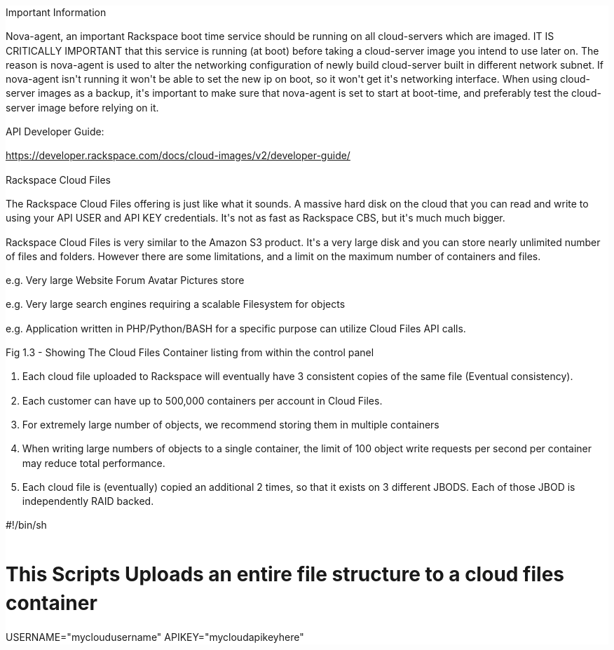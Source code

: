 Important Information

Nova-agent, an important Rackspace boot time service should be running on all cloud-servers which are imaged. IT IS CRITICALLY IMPORTANT that this service is running (at boot) before taking a cloud-server image you intend to use later on. The reason is nova-agent is used to alter the networking configuration of newly build cloud-server built in different network subnet. If nova-agent isn't running it won't be able to set the new ip on boot, so it won't get it's networking interface. When using cloud-server images as a backup, it's important to make sure that nova-agent is set to start at boot-time, and preferably test the cloud-server image before relying on it.


API Developer Guide:

https://developer.rackspace.com/docs/cloud-images/v2/developer-guide/

Rackspace Cloud Files

The Rackspace Cloud Files offering is just like what it sounds. A massive hard disk on the cloud that you can read and write to using your API USER and API KEY credentials. It's not as fast as Rackspace CBS, but it's much much bigger.



Rackspace Cloud Files is very similar to the Amazon S3 product. It's a very large disk and you can store nearly unlimited number of files and folders. However there are some limitations, and a limit on the maximum number of containers and files.



e.g. Very large Website Forum Avatar Pictures store

e.g. Very large search engines requiring a scalable Filesystem for objects

e.g. Application written in PHP/Python/BASH for a specific purpose can utilize Cloud Files API calls.


Fig 1.3 - Showing The Cloud Files Container listing from within the control panel


1. Each cloud file uploaded to Rackspace will eventually have 3 consistent copies of the same file (Eventual consistency).

2. Each customer can have up to 500,000 containers per account in Cloud Files.

3. For extremely large number of objects, we recommend storing them in multiple containers 

4. When writing large numbers of objects to a single container, the limit of 100 object write requests per second per container may reduce total performance.

5. Each cloud file is (eventually) copied an additional 2 times, so that it exists on 3 different JBODS. Each of those JBOD is independently RAID backed.

#!/bin/sh

# This Scripts Uploads an entire file structure to a cloud files container

USERNAME="mycloudusername"
APIKEY="mycloudapikeyhere"
